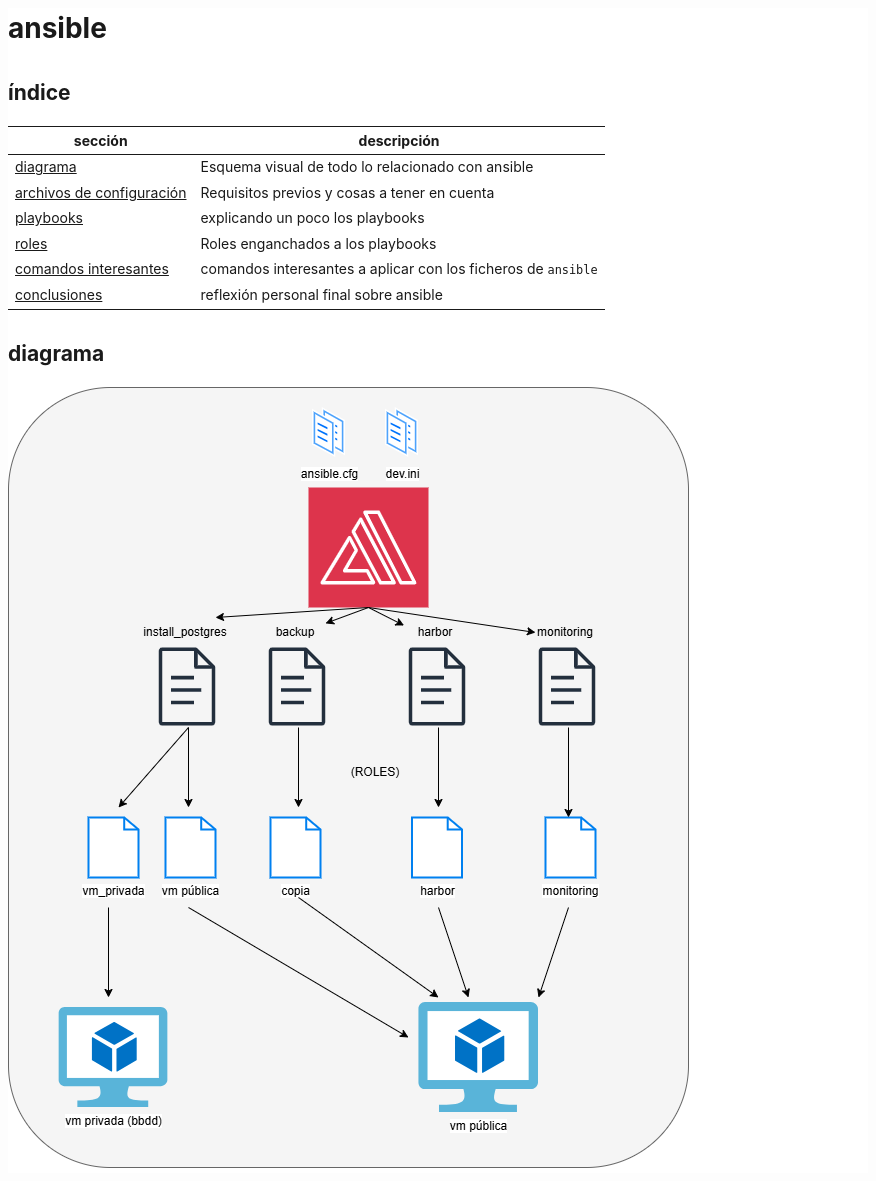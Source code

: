
# ansible

## índice

| sección        | descripción                                 |
|----------------|---------------------------------------------|
| [diagrama](#diagrama)         | Esquema visual de todo lo relacionado con ansible       |
| [archivos de configuración](#archivosdeconfiguración)     | Requisitos previos y cosas a tener en cuenta                 |
| [playbooks](#playbooks)     | explicando un poco los playbooks         |
| [roles](#roles) | Roles enganchados a los playbooks |
| [comandos interesantes](#comandosinteresantes)      | comandos interesantes a aplicar con los ficheros de `ansible`             |
| [conclusiones](#conclusiones)      | reflexión personal final sobre ansible             |

## diagrama

![](./diagrama3.png)
